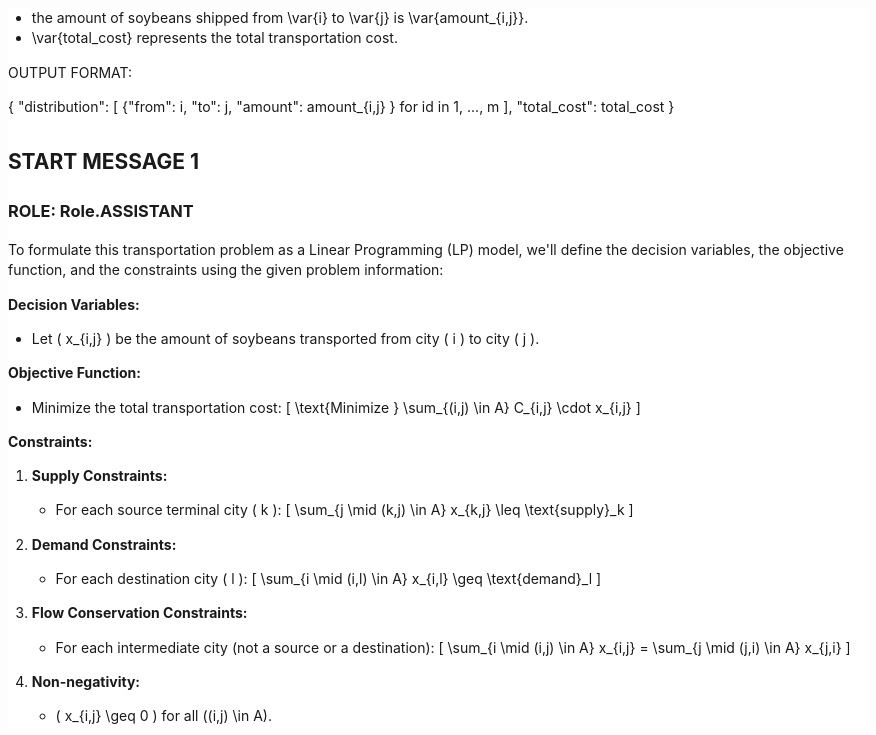 - the amount of soybeans shipped from \var{i} to \var{j} is \var{amount_{i,j}}.
- \var{total_cost} represents the total transportation cost.

OUTPUT FORMAT:

{
    "distribution": [
        {"from": i,
         "to": j,
         "amount": amount_{i,j}
        }
        for id in 1, ..., m
    ],
    "total_cost": total_cost
}


</DESCRIPTION>


## START MESSAGE 1 
### ROLE: Role.ASSISTANT
To formulate this transportation problem as a Linear Programming (LP) model, we'll define the decision variables, the objective function, and the constraints using the given problem information:

**Decision Variables:**
- Let \( x_{i,j} \) be the amount of soybeans transported from city \( i \) to city \( j \).

**Objective Function:**
- Minimize the total transportation cost:
  \[
  \text{Minimize } \sum_{(i,j) \in A} C_{i,j} \cdot x_{i,j}
  \]

**Constraints:**
1. **Supply Constraints:**
   - For each source terminal city \( k \):
     \[
     \sum_{j \mid (k,j) \in A} x_{k,j} \leq \text{supply}_k
     \]

2. **Demand Constraints:**
   - For each destination city \( l \):
     \[
     \sum_{i \mid (i,l) \in A} x_{i,l} \geq \text{demand}_l
     \]

3. **Flow Conservation Constraints:**
   - For each intermediate city (not a source or a destination):
     \[
     \sum_{i \mid (i,j) \in A} x_{i,j} = \sum_{j \mid (j,i) \in A} x_{j,i}
     \]

4. **Non-negativity:**
   - \( x_{i,j} \geq 0 \) for all \((i,j) \in A\).
